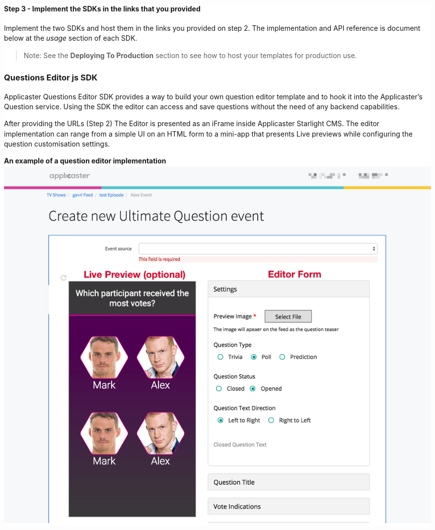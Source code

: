 #### Step 3 - Implement the SDKs in the links that you provided

Implement the two SDKs and host them in the links you provided on step 2.
The implementation and API reference is document below at the *usage*  section of each SDK. 

> Note: See the **Deploying To Production** section to see how to host your templates for production use.


### Questions Editor js SDK

Applicaster Questions Editor SDK provides a way to build your own question editor template and to hook it into the Applicaster’s Question service. Using the SDK the editor can access and save questions without the need of any backend capabilities.

After providing the URLs (Step 2) The Editor is presented as an iFrame inside Applicaster Starlight CMS. The editor implementation can range from a simple UI
on an HTML form to a mini-app that presents Live previews while configuring the question customisation settings.

**An example of a question editor implementation**
![](./images/editor-example.png)
